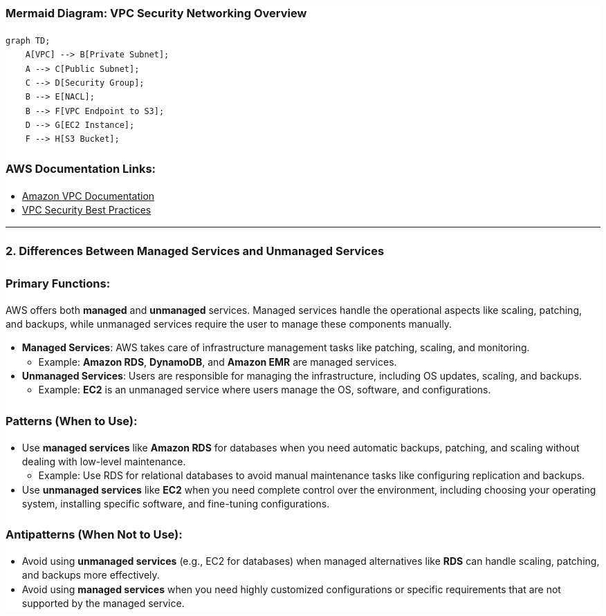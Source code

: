 ### **Mermaid Diagram: VPC Security Networking Overview**

```mermaid
graph TD;
    A[VPC] --> B[Private Subnet];
    A --> C[Public Subnet];
    C --> D[Security Group];
    B --> E[NACL];
    B --> F[VPC Endpoint to S3];
    D --> G[EC2 Instance];
    F --> H[S3 Bucket];

```

### **AWS Documentation Links:**

- [Amazon VPC Documentation](https://docs.aws.amazon.com/vpc/index.html)
- [VPC Security Best Practices](https://docs.aws.amazon.com/vpc/latest/userguide/security-best-practices.html)

---

### **2. Differences Between Managed Services and Unmanaged Services**

### **Primary Functions:**

AWS offers both **managed** and **unmanaged** services. Managed services handle the operational aspects like scaling, patching, and backups, while unmanaged services require the user to manage these components manually.

- **Managed Services**: AWS takes care of infrastructure management tasks like patching, scaling, and monitoring.
    - Example: **Amazon RDS**, **DynamoDB**, and **Amazon EMR** are managed services.
- **Unmanaged Services**: Users are responsible for managing the infrastructure, including OS updates, scaling, and backups.
    - Example: **EC2** is an unmanaged service where users manage the OS, software, and configurations.

### **Patterns (When to Use):**

- Use **managed services** like **Amazon RDS** for databases when you need automatic backups, patching, and scaling without dealing with low-level maintenance.
    - Example: Use RDS for relational databases to avoid manual maintenance tasks like configuring replication and backups.
- Use **unmanaged services** like **EC2** when you need complete control over the environment, including choosing your operating system, installing specific software, and fine-tuning configurations.

### **Antipatterns (When Not to Use):**

- Avoid using **unmanaged services** (e.g., EC2 for databases) when managed alternatives like **RDS** can handle scaling, patching, and backups more effectively.
- Avoid using **managed services** when you need highly customized configurations or specific requirements that are not supported by the managed service.

